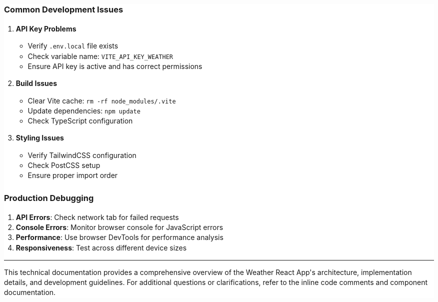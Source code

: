 ### Common Development Issues

1. **API Key Problems**
   - Verify `.env.local` file exists
   - Check variable name: `VITE_API_KEY_WEATHER`
   - Ensure API key is active and has correct permissions

2. **Build Issues**
   - Clear Vite cache: `rm -rf node_modules/.vite`
   - Update dependencies: `npm update`
   - Check TypeScript configuration

3. **Styling Issues**
   - Verify TailwindCSS configuration
   - Check PostCSS setup
   - Ensure proper import order

### Production Debugging

1. **API Errors**: Check network tab for failed requests
2. **Console Errors**: Monitor browser console for JavaScript errors
3. **Performance**: Use browser DevTools for performance analysis
4. **Responsiveness**: Test across different device sizes

---

This technical documentation provides a comprehensive overview of the Weather React App's architecture, implementation details, and development guidelines. For additional questions or clarifications, refer to the inline code comments and component documentation.
